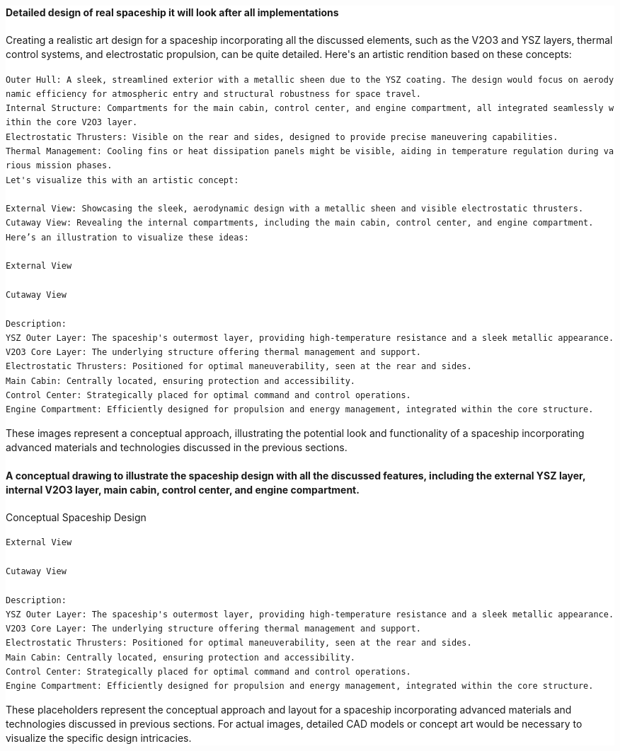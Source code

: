 #### Detailed design of real spaceship it will look after all implementations

Creating a realistic art design for a spaceship incorporating all the discussed elements, such as the V2O3 and YSZ layers, thermal control systems, and electrostatic propulsion, can be quite detailed. Here's an artistic rendition based on these concepts:
```
Outer Hull: A sleek, streamlined exterior with a metallic sheen due to the YSZ coating. The design would focus on aerodynamic efficiency for atmospheric entry and structural robustness for space travel.
Internal Structure: Compartments for the main cabin, control center, and engine compartment, all integrated seamlessly within the core V2O3 layer.
Electrostatic Thrusters: Visible on the rear and sides, designed to provide precise maneuvering capabilities.
Thermal Management: Cooling fins or heat dissipation panels might be visible, aiding in temperature regulation during various mission phases.
Let's visualize this with an artistic concept:

External View: Showcasing the sleek, aerodynamic design with a metallic sheen and visible electrostatic thrusters.
Cutaway View: Revealing the internal compartments, including the main cabin, control center, and engine compartment.
Here’s an illustration to visualize these ideas:

External View

Cutaway View

Description:
YSZ Outer Layer: The spaceship's outermost layer, providing high-temperature resistance and a sleek metallic appearance.
V2O3 Core Layer: The underlying structure offering thermal management and support.
Electrostatic Thrusters: Positioned for optimal maneuverability, seen at the rear and sides.
Main Cabin: Centrally located, ensuring protection and accessibility.
Control Center: Strategically placed for optimal command and control operations.
Engine Compartment: Efficiently designed for propulsion and energy management, integrated within the core structure.
```
These images represent a conceptual approach, illustrating the potential look and functionality of a spaceship incorporating advanced materials and technologies discussed in the previous sections.

#### A conceptual drawing to illustrate the spaceship design with all the discussed features, including the external YSZ layer, internal V2O3 layer, main cabin, control center, and engine compartment.

Conceptual Spaceship Design
```
External View

Cutaway View

Description:
YSZ Outer Layer: The spaceship's outermost layer, providing high-temperature resistance and a sleek metallic appearance.
V2O3 Core Layer: The underlying structure offering thermal management and support.
Electrostatic Thrusters: Positioned for optimal maneuverability, seen at the rear and sides.
Main Cabin: Centrally located, ensuring protection and accessibility.
Control Center: Strategically placed for optimal command and control operations.
Engine Compartment: Efficiently designed for propulsion and energy management, integrated within the core structure.
```
These placeholders represent the conceptual approach and layout for a spaceship incorporating advanced materials and technologies discussed in previous sections. For actual images, detailed CAD models or concept art would be necessary to visualize the specific design intricacies.